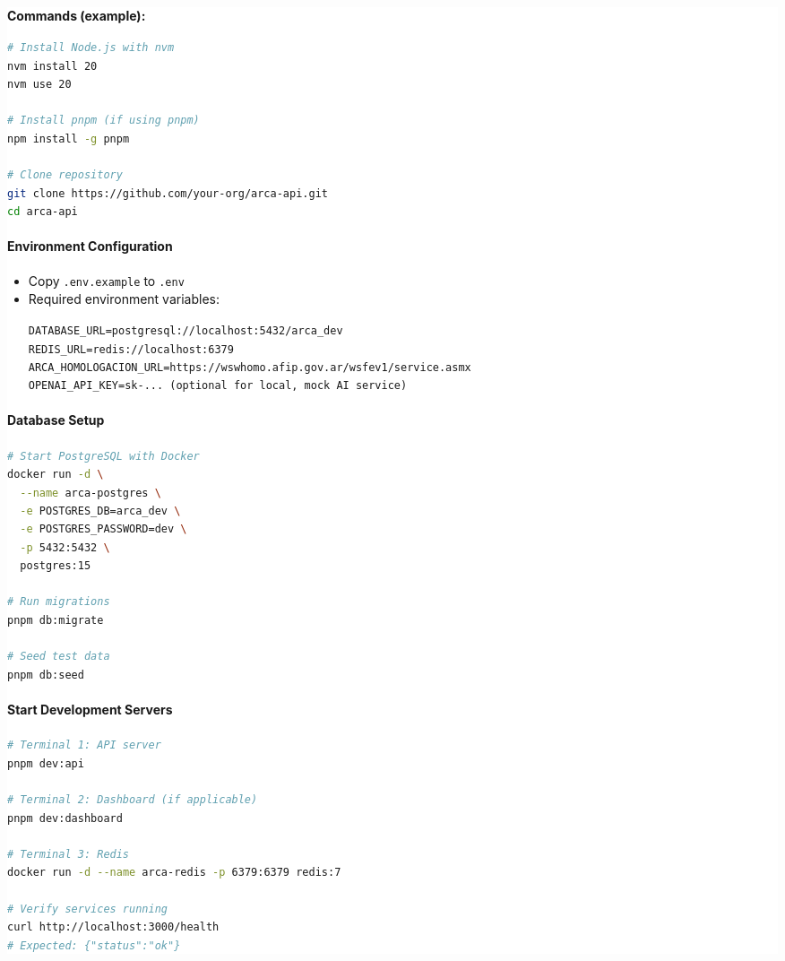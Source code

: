 **Commands (example):**
```bash
# Install Node.js with nvm
nvm install 20
nvm use 20

# Install pnpm (if using pnpm)
npm install -g pnpm

# Clone repository
git clone https://github.com/your-org/arca-api.git
cd arca-api
```

#### Environment Configuration
- Copy `.env.example` to `.env`
- Required environment variables:
  ```
  DATABASE_URL=postgresql://localhost:5432/arca_dev
  REDIS_URL=redis://localhost:6379
  ARCA_HOMOLOGACION_URL=https://wswhomo.afip.gov.ar/wsfev1/service.asmx
  OPENAI_API_KEY=sk-... (optional for local, mock AI service)
  ```

#### Database Setup
```bash
# Start PostgreSQL with Docker
docker run -d \
  --name arca-postgres \
  -e POSTGRES_DB=arca_dev \
  -e POSTGRES_PASSWORD=dev \
  -p 5432:5432 \
  postgres:15

# Run migrations
pnpm db:migrate

# Seed test data
pnpm db:seed
```

#### Start Development Servers
```bash
# Terminal 1: API server
pnpm dev:api

# Terminal 2: Dashboard (if applicable)
pnpm dev:dashboard

# Terminal 3: Redis
docker run -d --name arca-redis -p 6379:6379 redis:7

# Verify services running
curl http://localhost:3000/health
# Expected: {"status":"ok"}
```
